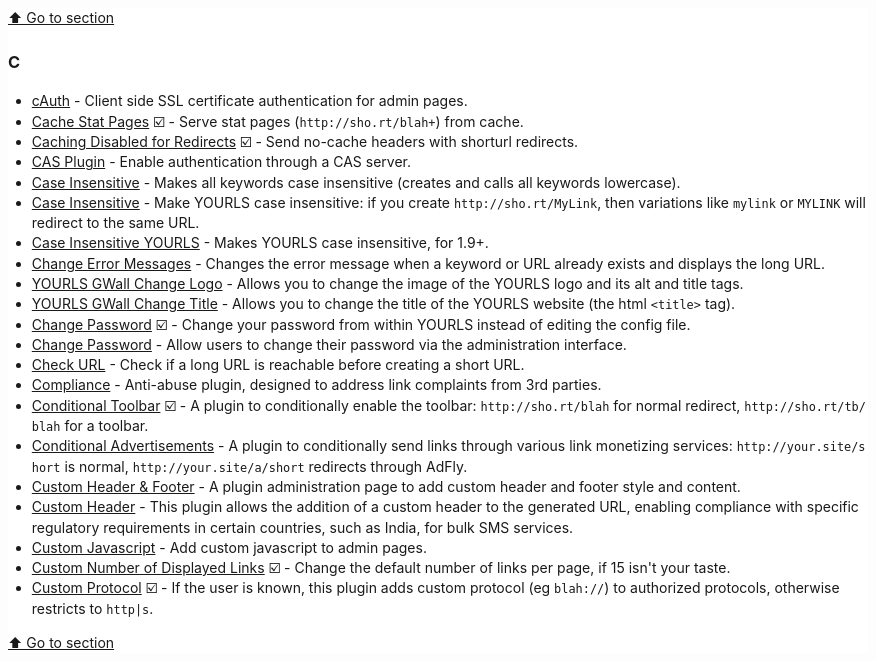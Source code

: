 [⬆️ Go to section](#plugins)

### C

- [cAuth](https://github.com/joshp23/YOURLS-cAuth) - Client side SSL certificate authentication for admin pages.
- [Cache Stat Pages](https://github.com/YOURLS/cache-stats-pages) ☑️ - Serve stat pages (`http://sho.rt/blah+`) from cache.
- [Caching Disabled for Redirects](https://github.com/dgw/yourls-shorturl-no-cache) ☑️ - Send no-cache headers with shorturl redirects.
- [CAS Plugin](https://github.com/nicwaller/yourls-cas-plugin) - Enable authentication through a CAS server.
- [Case Insensitive](https://github.com/seandrickson/YOURLS-Case-Insensitive/) - Makes all keywords case insensitive (creates and calls all keywords lowercase).
- [Case Insensitive](https://github.com/adigitalife/yourls-case-insensitive) - Make YOURLS case insensitive: if you create `http://sho.rt/MyLink`, then variations like `mylink` or `MYLINK` will redirect to the same URL.
- [Case Insensitive YOURLS](https://github.com/IMExperts/yourls-case-insensitive) - Makes YOURLS case insensitive, for 1.9+.
- [Change Error Messages](https://github.com/adigitalife/yourls-change-error-messages) - Changes the error message when a keyword or URL already exists and displays the long URL.
- [YOURLS GWall Change Logo](https://github.com/gioxx/YOURLS-GWallChangeLogo) - Allows you to change the image of the YOURLS logo and its alt and title tags.
- [YOURLS GWall Change Title](https://github.com/gioxx/YOURLS-GWallChangeTitle) - Allows you to change the title of the YOURLS website (the html `<title>` tag).
- [Change Password](https://github.com/ozh/yourls-change-password) ☑️ - Change your password from within YOURLS instead of editing the config file.
- [Change Password](https://github.com/vvanasten/YOURLS-Change-Password) - Allow users to change their password via the administration interface.
- [Check URL](https://github.com/adigitalife/yourls-check-url) - Check if a long URL is reachable before creating a short URL.
- [Compliance](https://github.com/joshp23/YOURLS-Compliance) - Anti-abuse plugin, designed to address link complaints from 3rd parties.
- [Conditional Toolbar](https://github.com/YOURLS/conditional-toolbar) ☑️ - A plugin to conditionally enable the toolbar: `http://sho.rt/blah` for normal redirect, `http://sho.rt/tb/blah` for a toolbar.
- [Conditional Advertisements](https://github.com/HeroCC/yourls-conditional-urlads) - A plugin to conditionally send links through various link monetizing services: `http://your.site/short` is normal, `http://your.site/a/short` redirects through AdFly.
- [Custom Header & Footer](https://github.com/mediageni/yourls-custom-header-footer) - A plugin administration page to add custom header and footer style and content.
- [Custom Header](https://github.com/srivastava07/YOURLS-Custom-Header) - This plugin allows the addition of a custom header to the generated URL, enabling compliance with specific regulatory requirements in certain countries, such as India, for bulk SMS services.
- [Custom Javascript](https://github.com/mediageni/yourls-custom-javascript) - Add custom javascript to admin pages.
- [Custom Number of Displayed Links](https://github.com/YOURLS/YOURLS/issues/2339#issuecomment-352127623) ☑️ - Change the default number of links per page, if 15 isn't your taste.
- [Custom Protocol](https://github.com/YOURLS/custom-protocol) ☑️ - If the user is known, this plugin adds custom protocol (eg `blah://`) to authorized protocols, otherwise restricts to `http|s`.

[⬆️ Go to section](#plugins)
